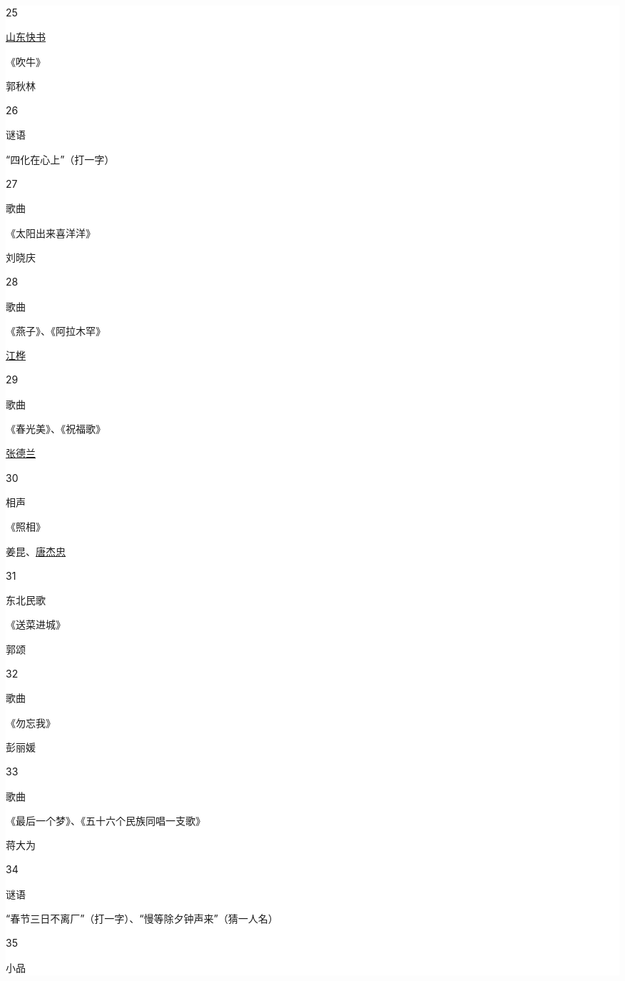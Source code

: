 </tr>
<tr class="even">
<td><p>25</p></td>
<td><p><a href="../Page/山东快书.md" title="wikilink">山东快书</a></p></td>
<td><p>《吹牛》</p></td>
<td><p>郭秋林</p></td>
</tr>
<tr class="odd">
<td><p>26</p></td>
<td><p>谜语</p></td>
<td><p>“四化在心上”（打一字）</p></td>
<td></td>
</tr>
<tr class="even">
<td><p>27</p></td>
<td><p>歌曲</p></td>
<td><p>《太阳出来喜洋洋》</p></td>
<td><p>刘晓庆</p></td>
</tr>
<tr class="odd">
<td><p>28</p></td>
<td><p>歌曲</p></td>
<td><p>《燕子》、《阿拉木罕》</p></td>
<td><p><a href="../Page/江桦.md" title="wikilink">江桦</a></p></td>
</tr>
<tr class="even">
<td><p>29</p></td>
<td><p>歌曲</p></td>
<td><p>《春光美》、《祝福歌》</p></td>
<td><p><a href="../Page/张德兰.md" title="wikilink">张德兰</a></p></td>
</tr>
<tr class="odd">
<td><p>30</p></td>
<td><p>相声</p></td>
<td><p>《照相》</p></td>
<td><p>姜昆、<a href="../Page/唐杰忠.md" title="wikilink">唐杰忠</a></p></td>
</tr>
<tr class="even">
<td><p>31</p></td>
<td><p>东北民歌</p></td>
<td><p>《送菜进城》</p></td>
<td><p>郭颂</p></td>
</tr>
<tr class="odd">
<td><p>32</p></td>
<td><p>歌曲</p></td>
<td><p>《勿忘我》</p></td>
<td><p>彭丽媛</p></td>
</tr>
<tr class="even">
<td><p>33</p></td>
<td><p>歌曲</p></td>
<td><p>《最后一个梦》、《五十六个民族同唱一支歌》</p></td>
<td><p>蒋大为</p></td>
</tr>
<tr class="odd">
<td><p>34</p></td>
<td><p>谜语</p></td>
<td><p>“春节三日不离厂”（打一字）、“慢等除夕钟声来”（猜一人名）</p></td>
<td></td>
</tr>
<tr class="even">
<td><p>35</p></td>
<td><p>小品</p></td>